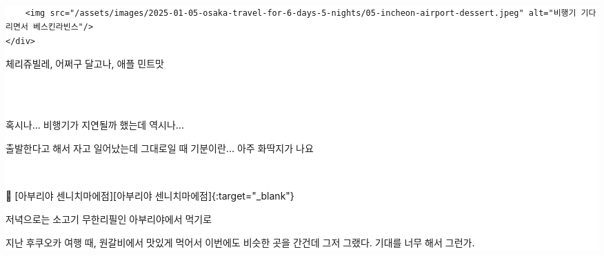         <img src="/assets/images/2025-01-05-osaka-travel-for-6-days-5-nights/05-incheon-airport-dessert.jpeg" alt="비행기 기다리면서 베스킨라빈스"/>
    </div>
</div>
<figcaption>체리쥬빌레, 어쩌구 달고나, 애플 민트맛</figcaption>


<br><br>

혹시나... 비행기가 지연될까 했는데 역시나...

출발한다고 해서 자고 일어났는데 그대로일 때 기분이란... 아주 화딱지가 나요

<br>

📌 [아부리야 센니치마에점][아부리야 센니치마에점]{:target="_blank"}

저녁으로는 소고기 무한리필인 아부리야에서 먹기로

지난 후쿠오카 여행 때, 원갈비에서 맛있게 먹어서 이번에도 비슷한 곳을 간건데 그저 그랬다. 기대를 너무 해서 그런가.
